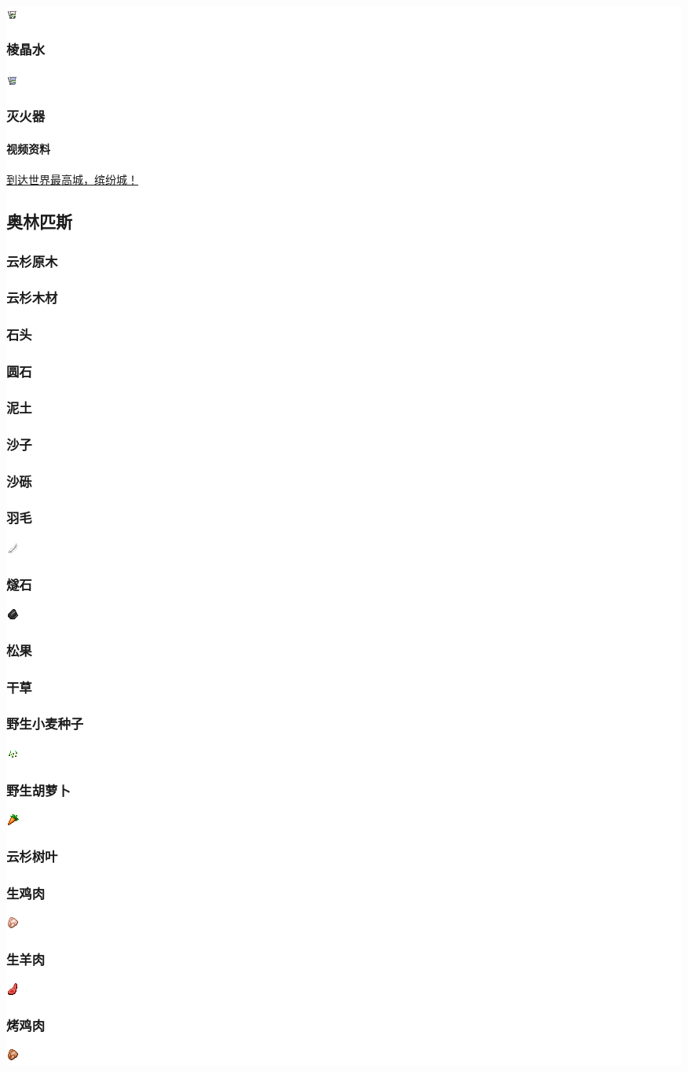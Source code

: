 ![](image/item/only_ingredients.png)
### 棱晶水
![](image/item/prism_water.png)
### 灭火器

#### 视频资料
[到达世界最高城，缤纷城！](https://www.bilibili.com/video/BV1RS4y1A7Ue?share_source=copy_web)
<iframe src="//player.bilibili.com/player.html?aid=682902728&bvid=BV1RS4y1A7Ue&cid=568147604&page=1" scrolling="no" border="0" frameborder="no" framespacing="0" allowfullscreen="true"> </iframe>

## 奥林匹斯
### 云杉原木
### 云杉木材
### 石头
### 圆石
### 泥土
### 沙子
### 沙砾
### 羽毛
![](image/item/feather.png)
### 燧石
![](image/item/flint.png)
### 松果
### 干草
### 野生小麦种子
![](image/item/wheat_seeds.png)
### 野生胡萝卜
![](image/item/carrot.png)
### 云杉树叶
### 生鸡肉
![](image/item/chicken.png)
### 生羊肉
![](image/item/mutton.png)
### 烤鸡肉
![](image/item/cooked_chicken.png)